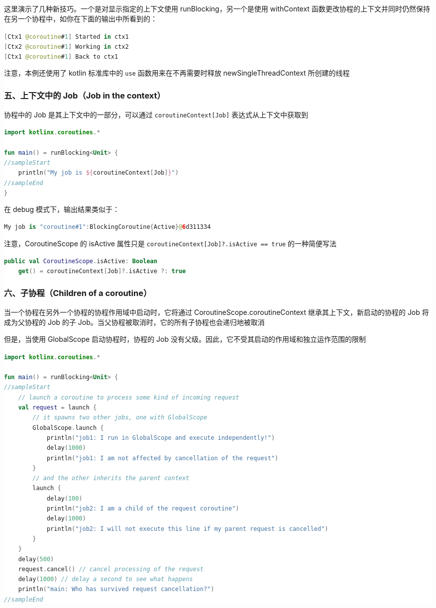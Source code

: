 这里演示了几种新技巧。一个是对显示指定的上下文使用 runBlocking，另一个是使用 withContext 函数更改协程的上下文并同时仍然保持在另一个协程中，如你在下面的输出中所看到的：

```kotlin
[Ctx1 @coroutine#1] Started in ctx1
[Ctx2 @coroutine#1] Working in ctx2
[Ctx1 @coroutine#1] Back to ctx1
```

注意，本例还使用了 kotlin 标准库中的 ```use``` 函数用来在不再需要时释放 newSingleThreadContext 所创建的线程

### 五、上下文中的 Job（Job in the context）

协程中的 Job 是其上下文中的一部分，可以通过 ```coroutineContext[Job]```  表达式从上下文中获取到

```kotlin
import kotlinx.coroutines.*

fun main() = runBlocking<Unit> {
//sampleStart
    println("My job is ${coroutineContext[Job]}")
//sampleEnd    
}
```

在 debug 模式下，输出结果类似于：

```kotlin
My job is "coroutine#1":BlockingCoroutine{Active}@6d311334
```

注意，CoroutineScope 的 isActive 属性只是 ```coroutineContext[Job]?.isActive == true``` 的一种简便写法

```kotlin
public val CoroutineScope.isActive: Boolean
    get() = coroutineContext[Job]?.isActive ?: true
```

### 六、子协程（Children of a coroutine）

当一个协程在另外一个协程的协程作用域中启动时，它将通过 CoroutineScope.coroutineContext 继承其上下文，新启动的协程的 Job 将成为父协程的 Job 的子 Job。当父协程被取消时，它的所有子协程也会递归地被取消

但是，当使用 GlobalScope 启动协程时，协程的 Job 没有父级。因此，它不受其启动的作用域和独立运作范围的限制

```kotlin
import kotlinx.coroutines.*

fun main() = runBlocking<Unit> {
//sampleStart
    // launch a coroutine to process some kind of incoming request
    val request = launch {
        // it spawns two other jobs, one with GlobalScope
        GlobalScope.launch {
            println("job1: I run in GlobalScope and execute independently!")
            delay(1000)
            println("job1: I am not affected by cancellation of the request")
        }
        // and the other inherits the parent context
        launch {
            delay(100)
            println("job2: I am a child of the request coroutine")
            delay(1000)
            println("job2: I will not execute this line if my parent request is cancelled")
        }
    }
    delay(500)
    request.cancel() // cancel processing of the request
    delay(1000) // delay a second to see what happens
    println("main: Who has survived request cancellation?")
//sampleEnd
```